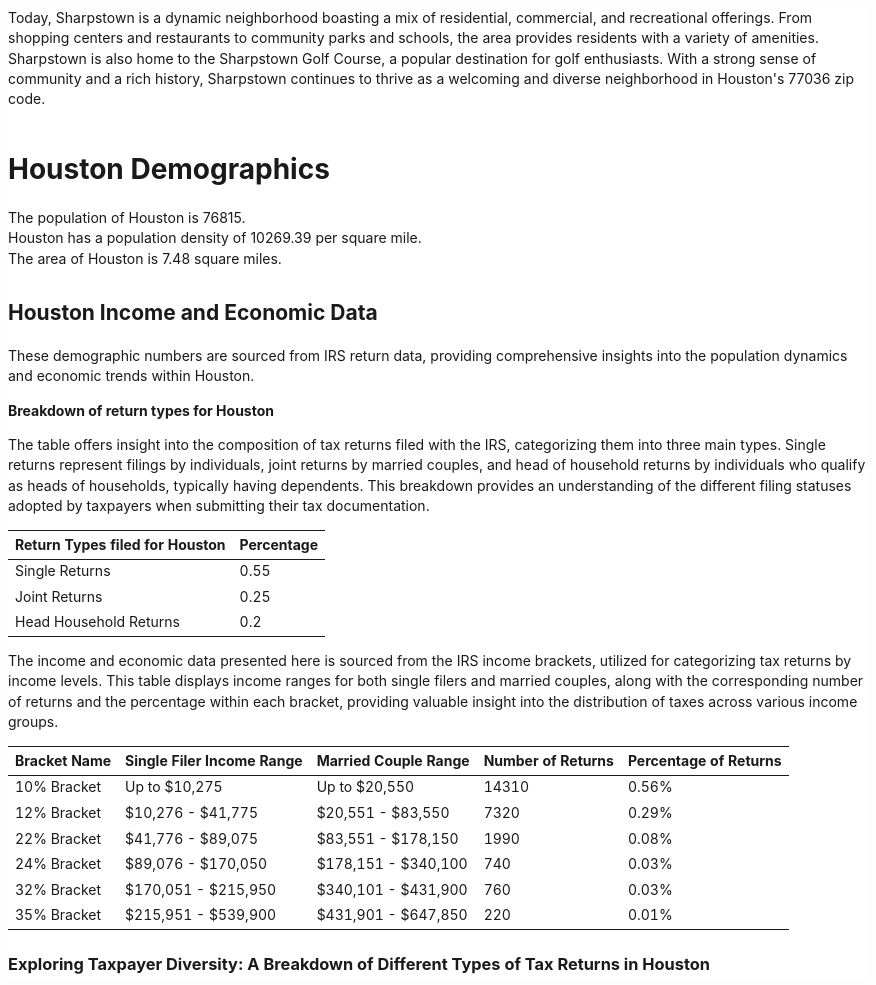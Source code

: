 Today, Sharpstown is a dynamic neighborhood boasting a mix of residential, commercial, and recreational offerings. From shopping centers and restaurants to community parks and schools, the area provides residents with a variety of amenities. Sharpstown is also home to the Sharpstown Golf Course, a popular destination for golf enthusiasts. With a strong sense of community and a rich history, Sharpstown continues to thrive as a welcoming and diverse neighborhood in Houston's 77036 zip code.

# Houston Demographics

The population of Houston is 76815.  
Houston has a population density of 10269.39 per square mile.  
The area of Houston is 7.48 square miles.  

## Houston Income and Economic Data

These demographic numbers are sourced from IRS return data, providing comprehensive insights into the population dynamics and economic trends within Houston.

**Breakdown of return types for Houston**

The table offers insight into the composition of tax returns filed with the IRS, categorizing them into three main types. Single returns represent filings by individuals, joint returns by married couples, and head of household returns by individuals who qualify as heads of households, typically having dependents. This breakdown provides an understanding of the different filing statuses adopted by taxpayers when submitting their tax documentation.

| Return Types filed for Houston                              | Percentage          |
|----------------------------------------------------------|---------------------|
| Single Returns                                            | 0.55 |
| Joint Returns                                             | 0.25 |
| Head Household Returns                                    | 0.2 |

The income and economic data presented here is sourced from the IRS income brackets, utilized for categorizing tax returns by income levels. This table displays income ranges for both single filers and married couples, along with the corresponding number of returns and the percentage within each bracket, providing valuable insight into the distribution of taxes across various income groups.

| Bracket Name       | Single Filer Income Range | Married Couple Range | Number of Returns | Percentage of Returns |
|--------------------|----------------------------|----------------------|-------------------|-----------------------|
| 10% Bracket        | Up to $10,275              | Up to $20,550        | 14310 | 0.56% |
| 12% Bracket        | $10,276 - $41,775          | $20,551 - $83,550    | 7320 | 0.29% |
| 22% Bracket        | $41,776 - $89,075          | $83,551 - $178,150   | 1990 | 0.08% |
| 24% Bracket        | $89,076 - $170,050         | $178,151 - $340,100  | 740 | 0.03% |
| 32% Bracket        | $170,051 - $215,950        | $340,101 - $431,900  | 760 | 0.03% |
| 35% Bracket        | $215,951 - $539,900        | $431,901 - $647,850  | 220 | 0.01% |

### Exploring Taxpayer Diversity: A Breakdown of Different Types of Tax Returns in Houston
